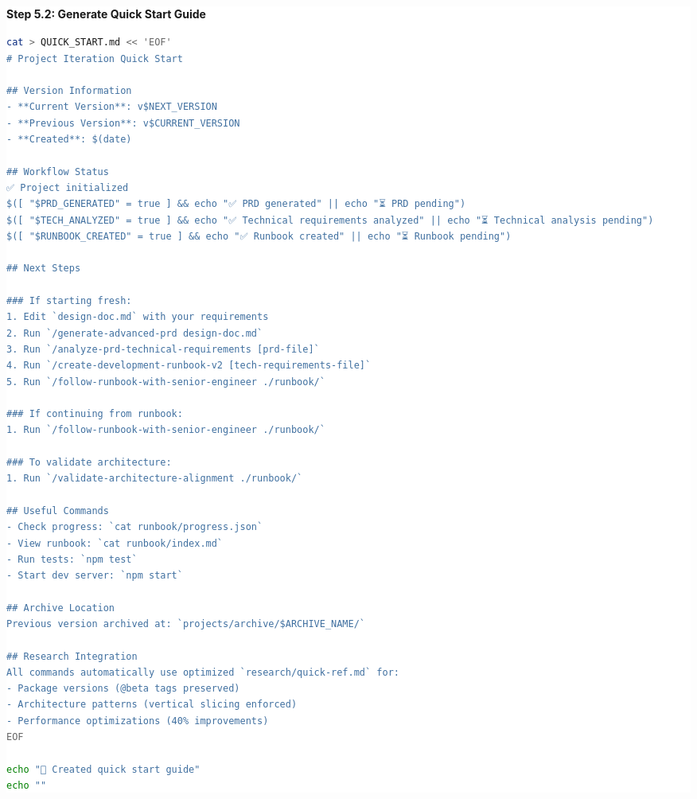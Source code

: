 **Step 5.2: Generate Quick Start Guide**
```bash
cat > QUICK_START.md << 'EOF'
# Project Iteration Quick Start

## Version Information
- **Current Version**: v$NEXT_VERSION
- **Previous Version**: v$CURRENT_VERSION
- **Created**: $(date)

## Workflow Status
✅ Project initialized
$([ "$PRD_GENERATED" = true ] && echo "✅ PRD generated" || echo "⏳ PRD pending")
$([ "$TECH_ANALYZED" = true ] && echo "✅ Technical requirements analyzed" || echo "⏳ Technical analysis pending")
$([ "$RUNBOOK_CREATED" = true ] && echo "✅ Runbook created" || echo "⏳ Runbook pending")

## Next Steps

### If starting fresh:
1. Edit `design-doc.md` with your requirements
2. Run `/generate-advanced-prd design-doc.md`
3. Run `/analyze-prd-technical-requirements [prd-file]`
4. Run `/create-development-runbook-v2 [tech-requirements-file]`
5. Run `/follow-runbook-with-senior-engineer ./runbook/`

### If continuing from runbook:
1. Run `/follow-runbook-with-senior-engineer ./runbook/`

### To validate architecture:
1. Run `/validate-architecture-alignment ./runbook/`

## Useful Commands
- Check progress: `cat runbook/progress.json`
- View runbook: `cat runbook/index.md`
- Run tests: `npm test`
- Start dev server: `npm start`

## Archive Location
Previous version archived at: `projects/archive/$ARCHIVE_NAME/`

## Research Integration
All commands automatically use optimized `research/quick-ref.md` for:
- Package versions (@beta tags preserved)
- Architecture patterns (vertical slicing enforced)
- Performance optimizations (40% improvements)
EOF

echo "📖 Created quick start guide"
echo ""
```

